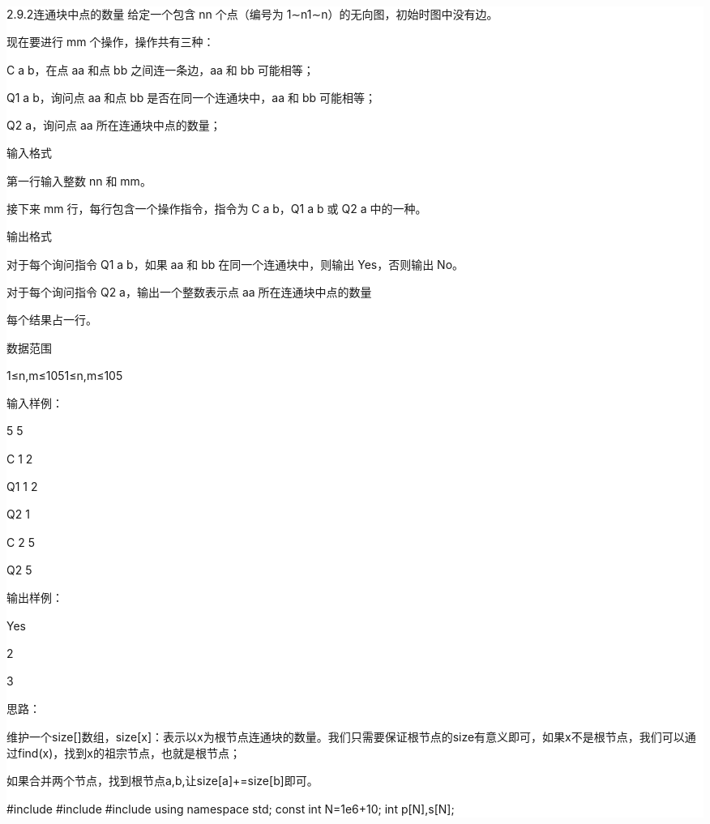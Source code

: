 
2.9.2连通块中点的数量
给定一个包含 nn 个点（编号为 1∼n1∼n）的无向图，初始时图中没有边。

现在要进行 mm 个操作，操作共有三种：

C a b，在点 aa 和点 bb 之间连一条边，aa 和 bb 可能相等；

Q1 a b，询问点 aa 和点 bb 是否在同一个连通块中，aa 和 bb 可能相等；

Q2 a，询问点 aa 所在连通块中点的数量；

输入格式

第一行输入整数 nn 和 mm。

接下来 mm 行，每行包含一个操作指令，指令为 C a b，Q1 a b 或 Q2 a 中的一种。

输出格式

对于每个询问指令 Q1 a b，如果 aa 和 bb 在同一个连通块中，则输出 Yes，否则输出 No。

对于每个询问指令 Q2 a，输出一个整数表示点 aa 所在连通块中点的数量

每个结果占一行。

数据范围

1≤n,m≤1051≤n,m≤105

输入样例：

5 5

C 1 2

Q1 1 2

Q2 1

C 2 5

Q2 5

输出样例：

Yes

2

3

思路：

维护一个size[]数组，size[x]：表示以x为根节点连通块的数量。我们只需要保证根节点的size有意义即可，如果x不是根节点，我们可以通过find(x)，找到x的祖宗节点，也就是根节点；

如果合并两个节点，找到根节点a,b,让size[a]+=size[b]即可。



#include<iostream>
#include<algorithm>
#include<cstring>
using namespace std;
const int N=1e6+10;
int p[N],s[N];
 